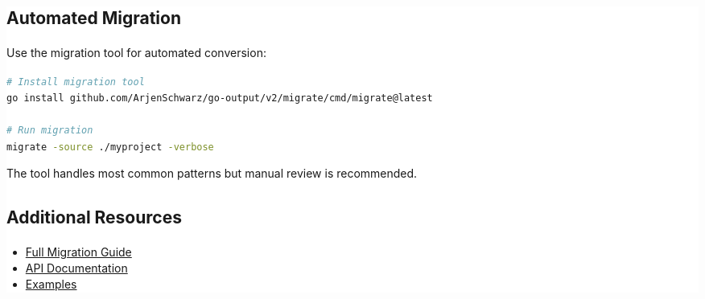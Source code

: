 ## Automated Migration

Use the migration tool for automated conversion:

```bash
# Install migration tool
go install github.com/ArjenSchwarz/go-output/v2/migrate/cmd/migrate@latest

# Run migration
migrate -source ./myproject -verbose
```

The tool handles most common patterns but manual review is recommended.

## Additional Resources

- [Full Migration Guide](./MIGRATION.md)
- [API Documentation](https://pkg.go.dev/github.com/ArjenSchwarz/go-output/v2)
- [Examples](./examples/)